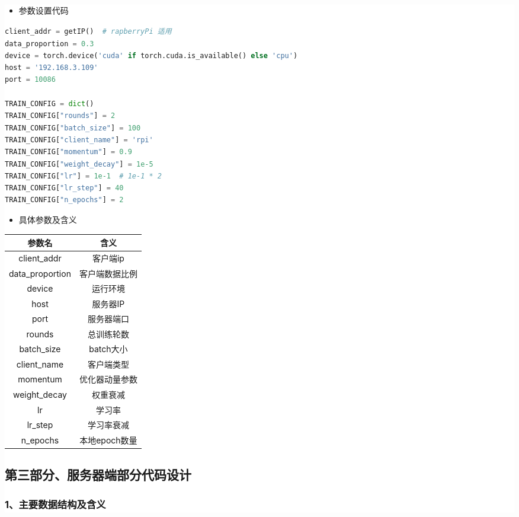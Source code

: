 ```python
```

- 参数设置代码

```python
client_addr = getIP()  # rapberryPi 适用
data_proportion = 0.3
device = torch.device('cuda' if torch.cuda.is_available() else 'cpu')
host = '192.168.3.109'
port = 10086

TRAIN_CONFIG = dict()
TRAIN_CONFIG["rounds"] = 2
TRAIN_CONFIG["batch_size"] = 100
TRAIN_CONFIG["client_name"] = 'rpi'
TRAIN_CONFIG["momentum"] = 0.9
TRAIN_CONFIG["weight_decay"] = 1e-5
TRAIN_CONFIG["lr"] = 1e-1  # 1e-1 * 2
TRAIN_CONFIG["lr_step"] = 40
TRAIN_CONFIG["n_epochs"] = 2
```

- 具体参数及含义

|     参数名      |      含义      |
| :-------------: | :------------: |
|   client_addr   |    客户端ip    |
| data_proportion | 客户端数据比例 |
|     device      |    运行环境    |
|      host       |    服务器IP    |
|      port       |   服务器端口   |
|     rounds      |   总训练轮数   |
|   batch_size    |   batch大小    |
|   client_name   |   客户端类型   |
|    momentum     | 优化器动量参数 |
|  weight_decay   |    权重衰减    |
|       lr        |     学习率     |
|     lr_step     |   学习率衰减   |
|    n_epochs     | 本地epoch数量  |

## 第三部分、服务器端部分代码设计

### 1、主要数据结构及含义
